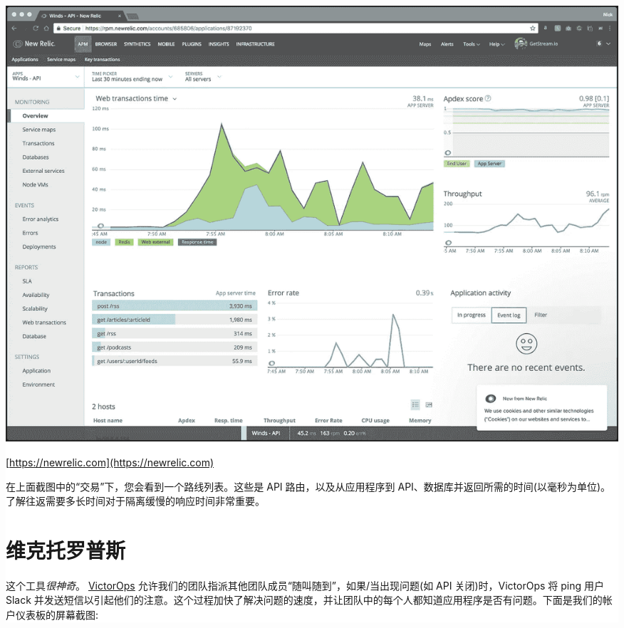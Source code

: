 ![](img/ce7468a9c323910773b63a97da1327af.png)

[https://newrelic.com](https://newrelic.com)

在上面截图中的“交易”下，您会看到一个路线列表。这些是 API 路由，以及从应用程序到 API、数据库并返回所需的时间(以毫秒为单位)。了解往返需要多长时间对于隔离缓慢的响应时间非常重要。

# 维克托罗普斯

这个工具*很神奇*。 [VictorOps](https://victorops.com/) 允许我们的团队指派其他团队成员“随叫随到”，如果/当出现问题(如 API 关闭)时，VictorOps 将 ping 用户 Slack 并发送短信以引起他们的注意。这个过程加快了解决问题的速度，并让团队中的每个人都知道应用程序是否有问题。下面是我们的帐户仪表板的屏幕截图:
